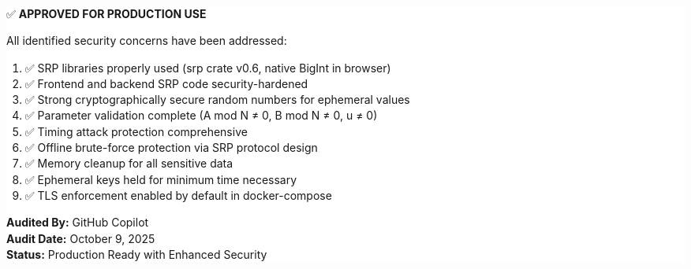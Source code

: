✅ **APPROVED FOR PRODUCTION USE**

All identified security concerns have been addressed:
1. ✅ SRP libraries properly used (srp crate v0.6, native BigInt in browser)
2. ✅ Frontend and backend SRP code security-hardened
3. ✅ Strong cryptographically secure random numbers for ephemeral values
4. ✅ Parameter validation complete (A mod N ≠ 0, B mod N ≠ 0, u ≠ 0)
5. ✅ Timing attack protection comprehensive
6. ✅ Offline brute-force protection via SRP protocol design
7. ✅ Memory cleanup for all sensitive data
8. ✅ Ephemeral keys held for minimum time necessary
9. ✅ TLS enforcement enabled by default in docker-compose

**Audited By:** GitHub Copilot  
**Audit Date:** October 9, 2025  
**Status:** Production Ready with Enhanced Security
